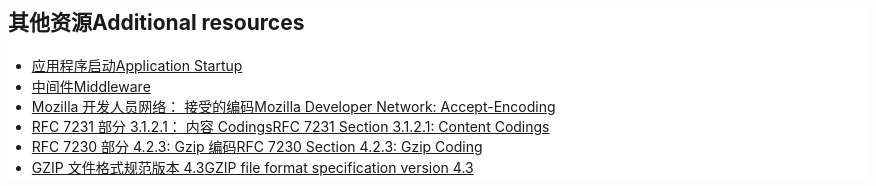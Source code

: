 ## <a name="additional-resources"></a><span data-ttu-id="d6158-256">其他资源</span><span class="sxs-lookup"><span data-stu-id="d6158-256">Additional resources</span></span>
* [<span data-ttu-id="d6158-257">应用程序启动</span><span class="sxs-lookup"><span data-stu-id="d6158-257">Application Startup</span></span>](xref:fundamentals/startup)
* [<span data-ttu-id="d6158-258">中间件</span><span class="sxs-lookup"><span data-stu-id="d6158-258">Middleware</span></span>](xref:fundamentals/middleware)
* [<span data-ttu-id="d6158-259">Mozilla 开发人员网络： 接受的编码</span><span class="sxs-lookup"><span data-stu-id="d6158-259">Mozilla Developer Network: Accept-Encoding</span></span>](https://developer.mozilla.org/docs/Web/HTTP/Headers/Accept-Encoding)
* [<span data-ttu-id="d6158-260">RFC 7231 部分 3.1.2.1： 内容 Codings</span><span class="sxs-lookup"><span data-stu-id="d6158-260">RFC 7231 Section 3.1.2.1: Content Codings</span></span>](https://tools.ietf.org/html/rfc7231#section-3.1.2.1)
* [<span data-ttu-id="d6158-261">RFC 7230 部分 4.2.3: Gzip 编码</span><span class="sxs-lookup"><span data-stu-id="d6158-261">RFC 7230 Section 4.2.3: Gzip Coding</span></span>](https://tools.ietf.org/html/rfc7230#section-4.2.3)
* [<span data-ttu-id="d6158-262">GZIP 文件格式规范版本 4.3</span><span class="sxs-lookup"><span data-stu-id="d6158-262">GZIP file format specification version 4.3</span></span>](http://www.ietf.org/rfc/rfc1952.txt)
